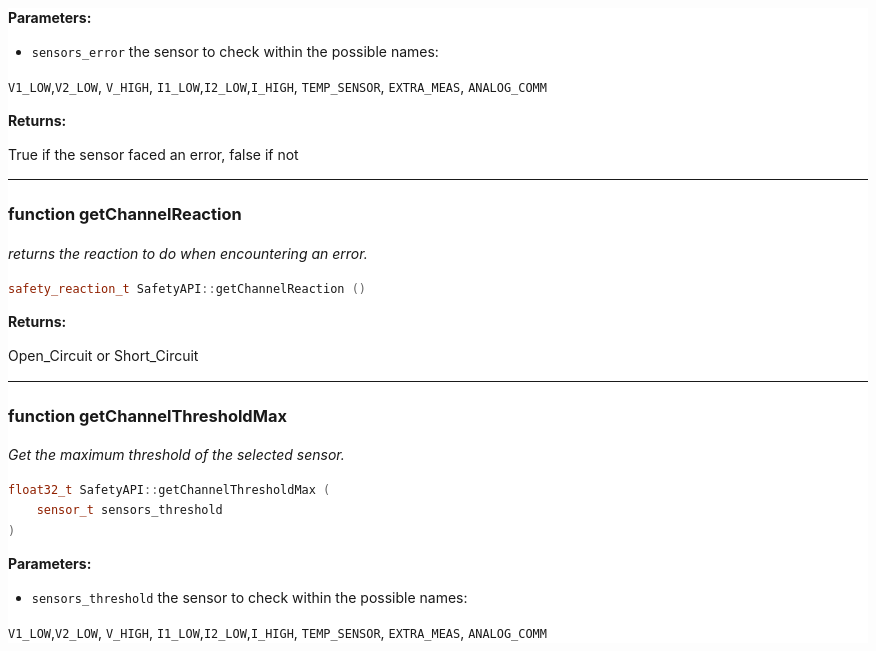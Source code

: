 
**Parameters:**


* `sensors_error` the sensor to check within the possible names:

`V1_LOW`,`V2_LOW`, `V_HIGH`, `I1_LOW`,`I2_LOW`,`I_HIGH`, `TEMP_SENSOR`, `EXTRA_MEAS`, `ANALOG_COMM`




**Returns:**

True if the sensor faced an error, false if not 





        

<hr>



### function getChannelReaction 

_returns the reaction to do when encountering an error._ 
```C++
safety_reaction_t SafetyAPI::getChannelReaction () 
```





**Returns:**

Open\_Circuit or Short\_Circuit 





        

<hr>



### function getChannelThresholdMax 

_Get the maximum threshold of the selected sensor._ 
```C++
float32_t SafetyAPI::getChannelThresholdMax (
    sensor_t sensors_threshold
) 
```





**Parameters:**


* `sensors_threshold` the sensor to check within the possible names:

`V1_LOW`,`V2_LOW`, `V_HIGH`, `I1_LOW`,`I2_LOW`,`I_HIGH`, `TEMP_SENSOR`, `EXTRA_MEAS`, `ANALOG_COMM`


